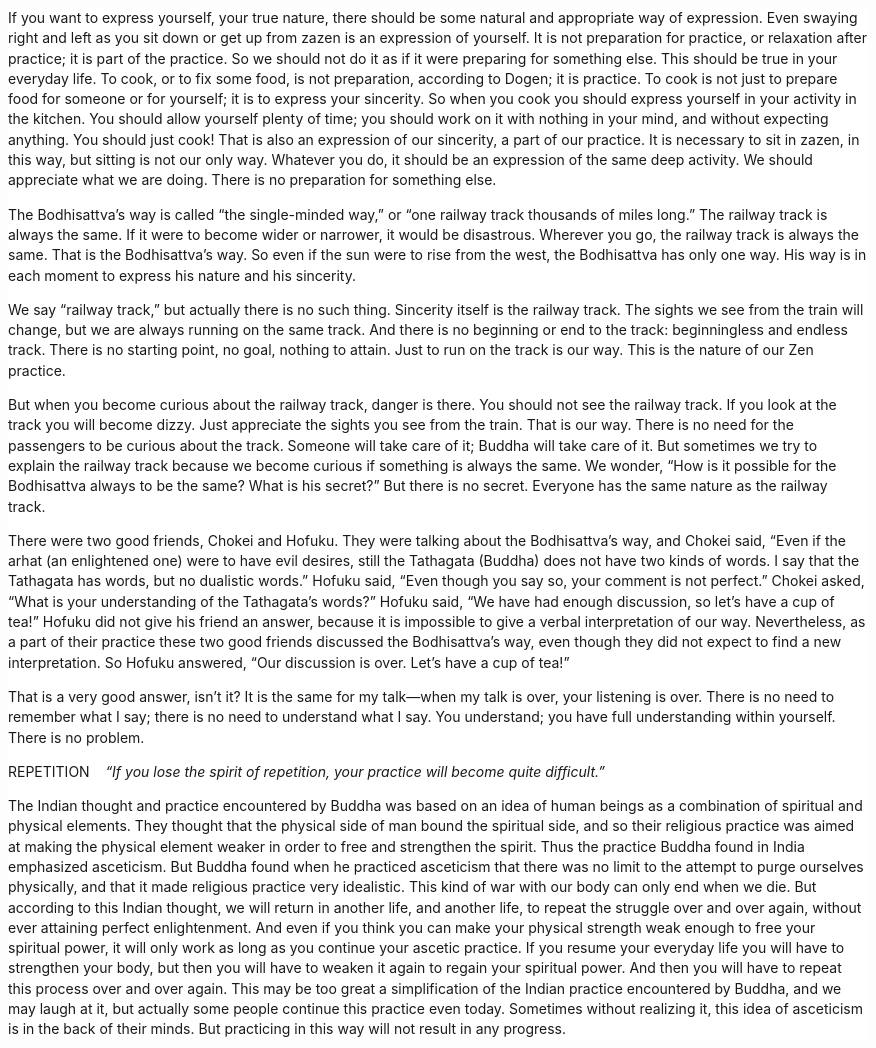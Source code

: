 If you want to express yourself, your true nature, there should be some natural and appropriate way of expression. Even swaying right and left as you sit down or get up from zazen is an expression of yourself. It is not preparation for practice, or relaxation after practice; it is part of the practice. So we should not do it as if it were preparing for something else. This should be true in your everyday life. To cook, or to fix some food, is not preparation, according to Dogen; it is practice. To cook is not just to prepare food for someone or for yourself; it is to express your sincerity. So when you cook you should express yourself in your activity in the kitchen. You should allow yourself plenty of time; you should work on it with nothing in your mind, and without expecting anything. You should just cook\! That is also an expression of our sincerity, a part of our practice. It is necessary to sit in zazen, in this way, but sitting is not our only way. Whatever you do, it should be an expression of the same deep activity. We should appreciate what we are doing. There is no preparation for something else.

The Bodhisattva’s way is called “the single-minded way,” or “one railway track thousands of miles long.” The railway track is always the same. If it were to become wider or narrower, it would be disastrous. Wherever you go, the railway track is always the same. That is the Bodhisattva’s way. So even if the sun were to rise from the west, the Bodhisattva has only one way. His way is in each moment to express his nature and his sincerity.

We say “railway track,” but actually there is no such thing. Sincerity itself is the railway track. The sights we see from the train will change, but we are always running on the same track. And there is no beginning or end to the track: beginningless and endless track. There is no starting point, no goal, nothing to attain. Just to run on the track is our way. This is the nature of our Zen practice.

But when you become curious about the railway track, danger is there. You should not see the railway track. If you look at the track you will become dizzy. Just appreciate the sights you see from the train. That is our way. There is no need for the passengers to be curious about the track. Someone will take care of it; Buddha will take care of it. But sometimes we try to explain the railway track because we become curious if something is always the same. We wonder, “How is it possible for the Bodhisattva always to be the same? What is his secret?” But there is no secret. Everyone has the same nature as the railway track.

There were two good friends, Chokei and Hofuku. They were talking about the Bodhisattva’s way, and Chokei said, “Even if the arhat \(an enlightened one\) were to have evil desires, still the Tathagata \(Buddha\) does not have two kinds of words. I say that the Tathagata has words, but no dualistic words.” Hofuku said, “Even though you say so, your comment is not perfect.” Chokei asked, “What is your understanding of the Tathagata’s words?” Hofuku said, “We have had enough discussion, so let’s have a cup of tea\!” Hofuku did not give his friend an answer, because it is impossible to give a verbal interpretation of our way. Nevertheless, as a part of their practice these two good friends discussed the Bodhisattva’s way, even though they did not expect to find a new interpretation. So Hofuku answered, “Our discussion is over. Let’s have a cup of tea\!”

That is a very good answer, isn’t it? It is the same for my talk—when my talk is over, your listening is over. There is no need to remember what I say; there is no need to understand what I say. You understand; you have full understanding within yourself. There is no problem.





REPETITION    *“If you lose the spirit of repetition, your practice will become quite difficult.”*

The Indian thought and practice encountered by Buddha was based on an idea of human beings as a combination of spiritual and physical elements. They thought that the physical side of man bound the spiritual side, and so their religious practice was aimed at making the physical element weaker in order to free and strengthen the spirit. Thus the practice Buddha found in India emphasized asceticism. But Buddha found when he practiced asceticism that there was no limit to the attempt to purge ourselves physically, and that it made religious practice very idealistic. This kind of war with our body can only end when we die. But according to this Indian thought, we will return in another life, and another life, to repeat the struggle over and over again, without ever attaining perfect enlightenment. And even if you think you can make your physical strength weak enough to free your spiritual power, it will only work as long as you continue your ascetic practice. If you resume your everyday life you will have to strengthen your body, but then you will have to weaken it again to regain your spiritual power. And then you will have to repeat this process over and over again. This may be too great a simplification of the Indian practice encountered by Buddha, and we may laugh at it, but actually some people continue this practice even today. Sometimes without realizing it, this idea of asceticism is in the back of their minds. But practicing in this way will not result in any progress.

